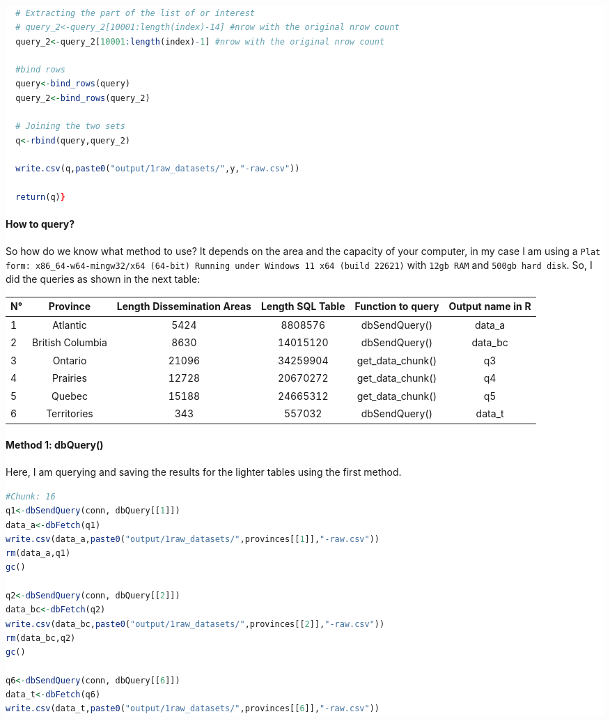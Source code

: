 ```R
  # Extracting the part of the list of or interest 
  # query_2<-query_2[10001:length(index)-14] #nrow with the original nrow count
  query_2<-query_2[10001:length(index)-1] #nrow with the original nrow count

  #bind rows 
  query<-bind_rows(query)
  query_2<-bind_rows(query_2)

  # Joining the two sets
  q<-rbind(query,query_2)
  
  write.csv(q,paste0("output/1raw_datasets/",y,"-raw.csv"))

  return(q)}
  ```

#### How to query?

So how do we know what method to use? It depends on the area and the capacity of your computer, in my case I am using a `Platform: x86_64-w64-mingw32/x64 (64-bit) Running under Windows 11 x64 (build 22621)` with `12gb RAM` and `500gb hard disk`. So, I did the queries as shown in the next table:

|N°| Province|Length Dissemination Areas|Length SQL Table| Function to query| Output name in R |
|:--|:-----: |:---:|:---:|:---:|:---:|
|1|Atlantic|5424|8808576|dbSendQuery()|data_a|
|2|British Columbia|8630|14015120|dbSendQuery()|data_bc|
|3|Ontario|21096|34259904|get_data_chunk()|q3|
|4|Prairies|12728|20670272|get_data_chunk()|q4|
|5|Quebec|15188|24665312|get_data_chunk()|q5|
|6|Territories|343|557032|dbSendQuery()|data_t|

#### Method 1: dbQuery()
Here, I am querying and saving the results for the lighter tables using the first method.
```R
#Chunk: 16
q1<-dbSendQuery(conn, dbQuery[[1]])
data_a<-dbFetch(q1)
write.csv(data_a,paste0("output/1raw_datasets/",provinces[[1]],"-raw.csv"))
rm(data_a,q1)          
gc()

q2<-dbSendQuery(conn, dbQuery[[2]])
data_bc<-dbFetch(q2)
write.csv(data_bc,paste0("output/1raw_datasets/",provinces[[2]],"-raw.csv"))
rm(data_bc,q2)
gc()

q6<-dbSendQuery(conn, dbQuery[[6]])
data_t<-dbFetch(q6)
write.csv(data_t,paste0("output/1raw_datasets/",provinces[[6]],"-raw.csv"))
```
